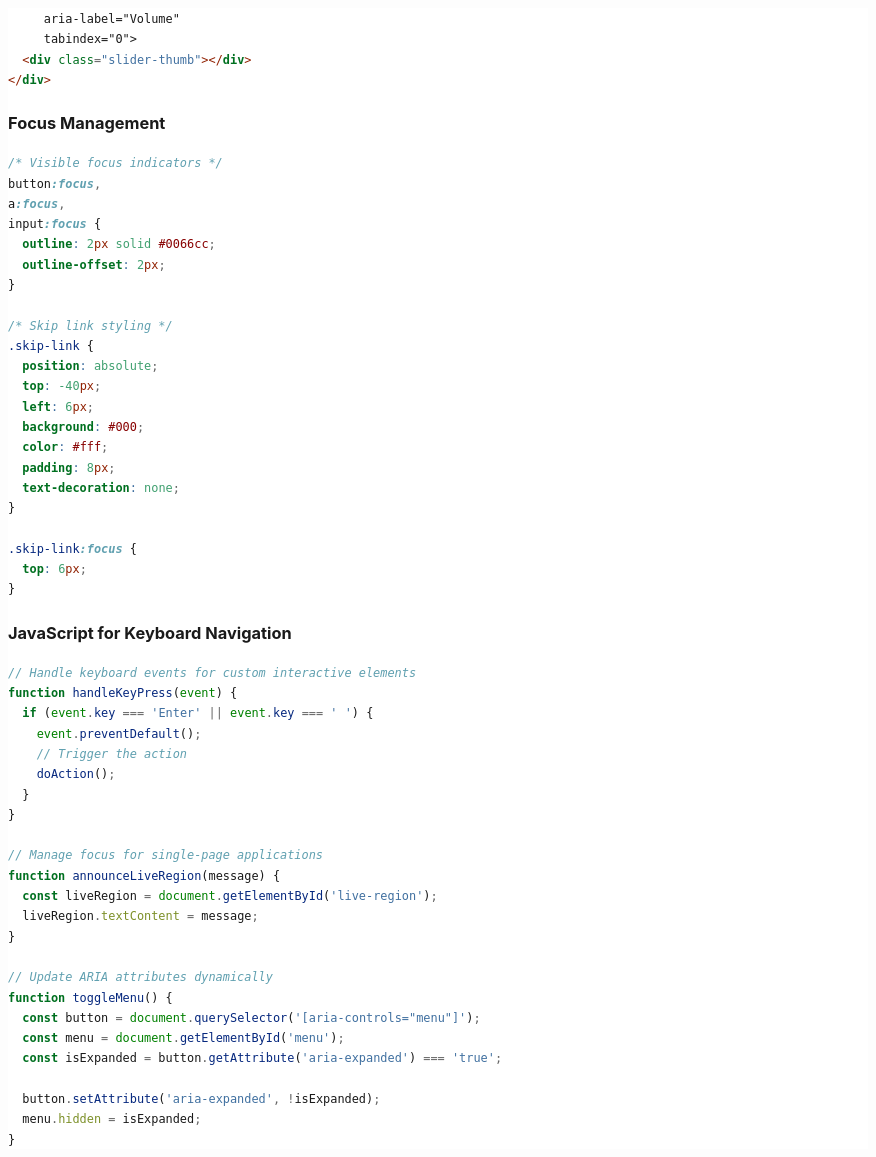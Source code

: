 ```html
     aria-label="Volume"
     tabindex="0">
  <div class="slider-thumb"></div>
</div>
```

### Focus Management
```css
/* Visible focus indicators */
button:focus,
a:focus,
input:focus {
  outline: 2px solid #0066cc;
  outline-offset: 2px;
}

/* Skip link styling */
.skip-link {
  position: absolute;
  top: -40px;
  left: 6px;
  background: #000;
  color: #fff;
  padding: 8px;
  text-decoration: none;
}

.skip-link:focus {
  top: 6px;
}
```

### JavaScript for Keyboard Navigation
```javascript
// Handle keyboard events for custom interactive elements
function handleKeyPress(event) {
  if (event.key === 'Enter' || event.key === ' ') {
    event.preventDefault();
    // Trigger the action
    doAction();
  }
}

// Manage focus for single-page applications
function announceLiveRegion(message) {
  const liveRegion = document.getElementById('live-region');
  liveRegion.textContent = message;
}

// Update ARIA attributes dynamically
function toggleMenu() {
  const button = document.querySelector('[aria-controls="menu"]');
  const menu = document.getElementById('menu');
  const isExpanded = button.getAttribute('aria-expanded') === 'true';
  
  button.setAttribute('aria-expanded', !isExpanded);
  menu.hidden = isExpanded;
}
```
